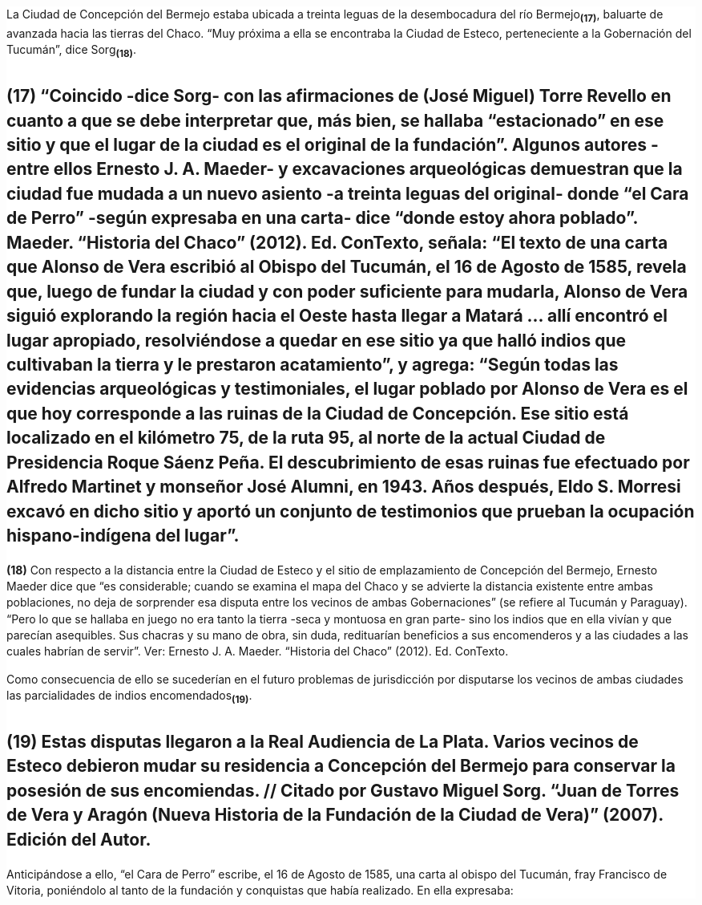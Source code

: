 La Ciudad de Concepción del Bermejo estaba ubicada a treinta leguas de la desembocadura del río Bermejo<sub><strong>(17)</strong></sub>, baluarte de avanzada hacia las tierras del Chaco. “Muy próxima a ella se encontraba la Ciudad de Esteco, perteneciente a la Gobernación del Tucumán”, dice Sorg<sub><strong>(18)</strong></sub>.

## **(17)** “Coincido -dice Sorg- con las afirmaciones de (José Miguel) Torre Revello en cuanto a que se debe interpretar que, más bien, se hallaba “estacionado” en ese sitio y que el lugar de la ciudad es el original de la fundación”. Algunos autores -entre ellos Ernesto J. A. Maeder- y excavaciones arqueológicas demuestran que la ciudad fue mudada a un nuevo asiento -a treinta leguas del original- donde “el Cara de Perro” -según expresaba en una carta- dice “donde estoy ahora poblado”. Maeder. “Historia del Chaco” (2012). Ed. ConTexto, señala: “El texto de una carta que Alonso de Vera escribió al Obispo del Tucumán, el 16 de Agosto de 1585, revela que, luego de fundar la ciudad y con poder suficiente para mudarla, Alonso de Vera siguió explorando la región hacia el Oeste hasta llegar a Matará ... allí encontró el lugar apropiado, resolviéndose a quedar en ese sitio ya que halló indios que cultivaban la tierra y le prestaron acatamiento”, y agrega: “Según todas las evidencias arqueológicas y testimoniales, el lugar poblado por Alonso de Vera es el que hoy corresponde a las ruinas de la Ciudad de Concepción. Ese sitio está localizado en el kilómetro 75, de la ruta 95, al norte de la actual Ciudad de Presidencia Roque Sáenz Peña. El descubrimiento de esas ruinas fue efectuado por Alfredo Martinet y monseñor José Alumni, en 1943. Años después, Eldo S. Morresi excavó en dicho sitio y aportó un conjunto de testimonios que prueban la ocupación hispano-indígena del lugar”.  
**(18)** Con respecto a la distancia entre la Ciudad de Esteco y el sitio de emplazamiento de Concepción del Bermejo, Ernesto Maeder dice que “es considerable; cuando se examina el mapa del Chaco y se advierte la distancia existente entre ambas poblaciones, no deja de sorprender esa disputa entre los vecinos de ambas Gobernaciones” (se refiere al Tucumán y Paraguay). “Pero lo que se hallaba en juego no era tanto la tierra -seca y montuosa en gran parte- sino los indios que en ella vivían y que parecían asequibles. Sus chacras y su mano de obra, sin duda, redituarían beneficios a sus encomenderos y a las ciudades a las cuales habrían de servir”. Ver: Ernesto J. A. Maeder. “Historia del Chaco” (2012). Ed. ConTexto.

Como consecuencia de ello se sucederían en el futuro problemas de jurisdicción por disputarse los vecinos de ambas ciudades las parcialidades de indios encomendados<sub><strong>(19)</strong></sub>.

## **(19)** Estas disputas llegaron a la Real Audiencia de La Plata. Varios vecinos de Esteco debieron mudar su residencia a Concepción del Bermejo para conservar la posesión de sus encomiendas. // Citado por Gustavo Miguel Sorg. “Juan de Torres de Vera y Aragón (Nueva Historia de la Fundación de la Ciudad de Vera)” (2007). Edición del Autor.

Anticipándose a ello, “el Cara de Perro” escribe, el 16 de Agosto de 1585, una carta al obispo del Tucumán, fray Francisco de Vitoria, poniéndolo al tanto de la fundación y conquistas que había realizado. En ella expresaba:
